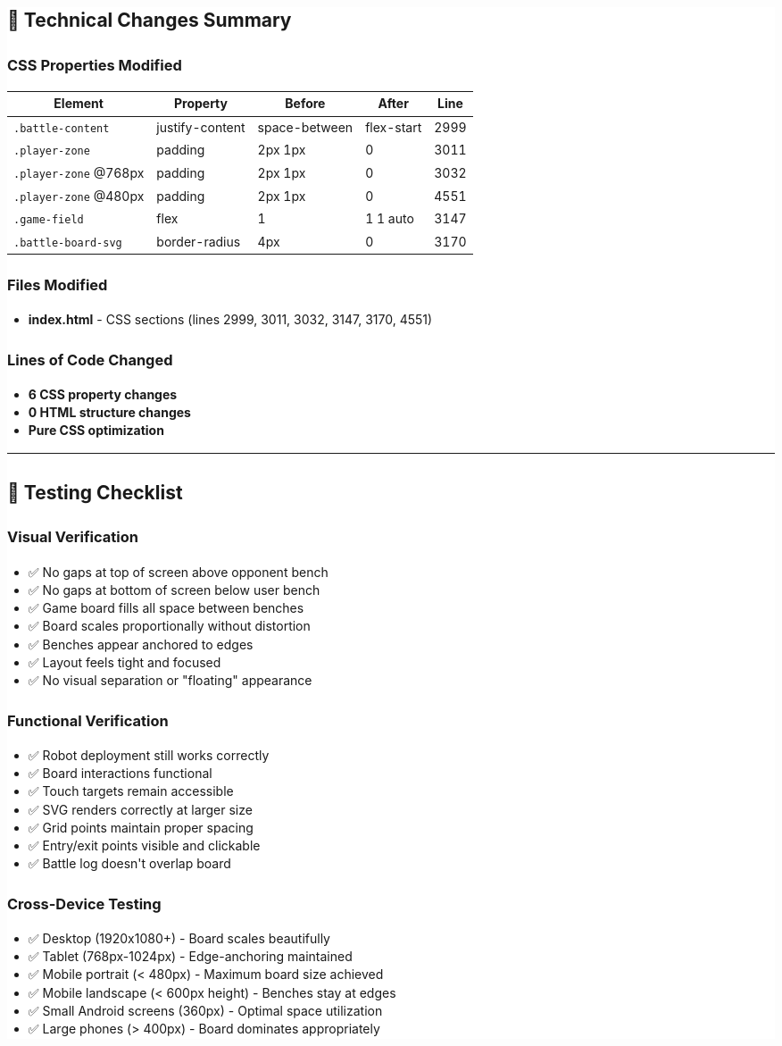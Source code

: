 
## 🔧 Technical Changes Summary

### CSS Properties Modified

| Element | Property | Before | After | Line |
|---------|----------|--------|-------|------|
| `.battle-content` | justify-content | space-between | flex-start | 2999 |
| `.player-zone` | padding | 2px 1px | 0 | 3011 |
| `.player-zone` @768px | padding | 2px 1px | 0 | 3032 |
| `.player-zone` @480px | padding | 2px 1px | 0 | 4551 |
| `.game-field` | flex | 1 | 1 1 auto | 3147 |
| `.battle-board-svg` | border-radius | 4px | 0 | 3170 |

### Files Modified
- **index.html** - CSS sections (lines 2999, 3011, 3032, 3147, 3170, 4551)

### Lines of Code Changed
- **6 CSS property changes**
- **0 HTML structure changes**
- **Pure CSS optimization**

---

## 🧪 Testing Checklist

### Visual Verification
- ✅ No gaps at top of screen above opponent bench
- ✅ No gaps at bottom of screen below user bench
- ✅ Game board fills all space between benches
- ✅ Board scales proportionally without distortion
- ✅ Benches appear anchored to edges
- ✅ Layout feels tight and focused
- ✅ No visual separation or "floating" appearance

### Functional Verification
- ✅ Robot deployment still works correctly
- ✅ Board interactions functional
- ✅ Touch targets remain accessible
- ✅ SVG renders correctly at larger size
- ✅ Grid points maintain proper spacing
- ✅ Entry/exit points visible and clickable
- ✅ Battle log doesn't overlap board

### Cross-Device Testing
- ✅ Desktop (1920x1080+) - Board scales beautifully
- ✅ Tablet (768px-1024px) - Edge-anchoring maintained
- ✅ Mobile portrait (< 480px) - Maximum board size achieved
- ✅ Mobile landscape (< 600px height) - Benches stay at edges
- ✅ Small Android screens (360px) - Optimal space utilization
- ✅ Large phones (> 400px) - Board dominates appropriately
